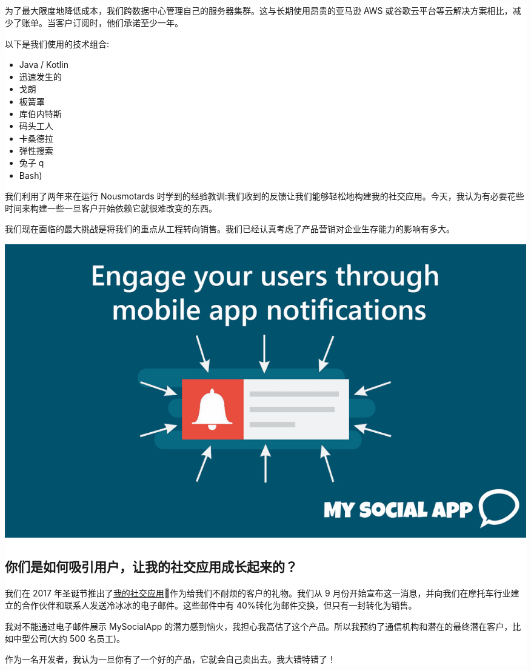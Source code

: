 为了最大限度地降低成本，我们跨数据中心管理自己的服务器集群。这与长期使用昂贵的亚马逊 AWS 或谷歌云平台等云解决方案相比，减少了账单。当客户订阅时，他们承诺至少一年。

以下是我们使用的技术组合:

*   Java / Kotlin
*   迅速发生的
*   戈朗
*   板簧罩
*   库伯内特斯
*   码头工人
*   卡桑德拉
*   弹性搜索
*   兔子 q
*   Bash)

我们利用了两年来在运行 Nousmotards 时学到的经验教训:我们收到的反馈让我们能够轻松地构建我的社交应用。今天，我认为有必要花些时间来构建一些一旦客户开始依赖它就很难改变的东西。

我们现在面临的最大挑战是将我们的重点从工程转向销售。我们已经认真考虑了产品营销对企业生存能力的影响有多大。

[![MySocialApp engage!](img/dea04e6587bf0143dcab0c9ffc7459f7.png)](https://mysocialapp.io) 

## 你们是如何吸引用户，让我的社交应用成长起来的？

我们在 2017 年圣诞节推出了[我的社交应用](https://mysocialapp.io)🎄作为给我们不耐烦的客户的礼物。我们从 9 月份开始宣布这一消息，并向我们在摩托车行业建立的合作伙伴和联系人发送冷冰冰的电子邮件。这些邮件中有 40%转化为邮件交换，但只有一封转化为销售。

我对不能通过电子邮件展示 MySocialApp 的潜力感到恼火，我担心我高估了这个产品。所以我预约了通信机构和潜在的最终潜在客户，比如中型公司(大约 500 名员工)。

作为一名开发者，我认为一旦你有了一个好的产品，它就会自己卖出去。我大错特错了！
